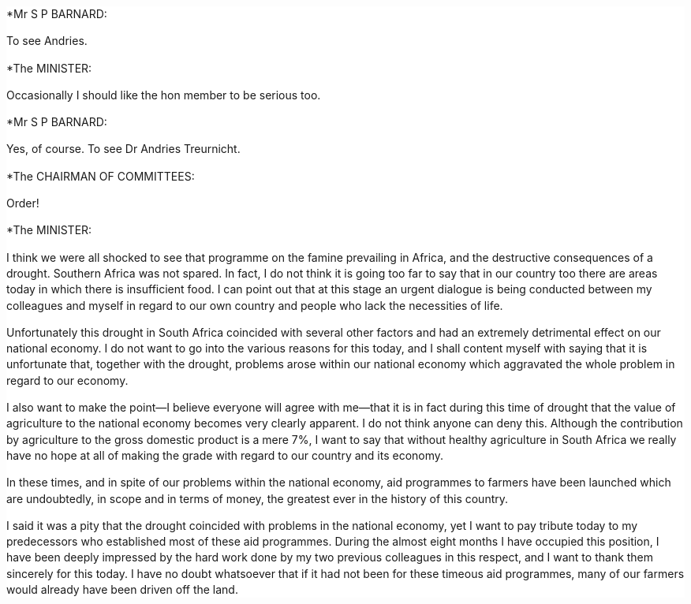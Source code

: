 </speech>

<speech by="#barnard">

<from>*Mr <person refersTo="hansard_za">S P BARNARD</person>:</from>

<p>To see Andries.</p>

</speech>

<speech by="#minister">

<from>*The <person refersTo="hansard_za">MINISTER</person>:</from>

<p>Occasionally I should like the hon member to be serious too.</p>

</speech>

<speech by="#barnard">

<from>*Mr <person refersTo="hansard_za">S P BARNARD</person>:</from>

<p>Yes, of course. To see Dr Andries Treurnicht.</p>

</speech>

<speech by="#chairman_of_committees">

<from>*The <person refersTo="hansard_za">CHAIRMAN OF COMMITTEES</person>:</from>

<p>Order!</p>

</speech>

<speech by="#minister">

<from>*The <person refersTo="hansard_za">MINISTER</person>:</from>

<p>I think we were all shocked to see that programme on the famine prevailing in Africa, and the destructive consequences of a drought. Southern Africa was not spared. In fact, I do not think it is going too far to say that in our country too there are areas today in which there is insufficient food. I can point out that at this stage an urgent dialogue is being conducted between my colleagues and myself in regard to our own country and people who lack the necessities of life.</p>

<p>Unfortunately this drought in South Africa coincided with several other factors and had an extremely detrimental effect on our national economy. I do not want to go into the various reasons for this today, and I shall content myself with saying that it is unfortunate that, together with the drought, problems arose within our national economy which aggravated the whole problem in regard to our economy.</p>

<p>I also want to make the point&#x2014;I believe everyone will agree with me&#x2014;that it is in fact during this time of drought that the value of agriculture to the national economy becomes very clearly apparent. I do not think anyone can deny this. Although the contribution by agriculture to the gross domestic product is a mere 7%, I want to say that without healthy agriculture in South Africa we really have no hope at all of making the grade with regard to our country and its economy.</p>

<p>In these times, and in spite of our problems within the national economy, aid programmes to farmers have been launched which are undoubtedly, in scope and in terms of money, the greatest ever in the history of this country.</p>

<p>I said it was a pity that the drought coincided with problems in the national economy, yet I want to pay tribute today to my predecessors who established most of these aid programmes. During the almost eight months I have occupied this position, I have been deeply impressed by the hard work done by my two previous colleagues in this respect, and I want to thank them sincerely for this today. I have no doubt whatsoever that if it had not been for these timeous aid programmes, many of our farmers would already have been driven off the land.</p>

